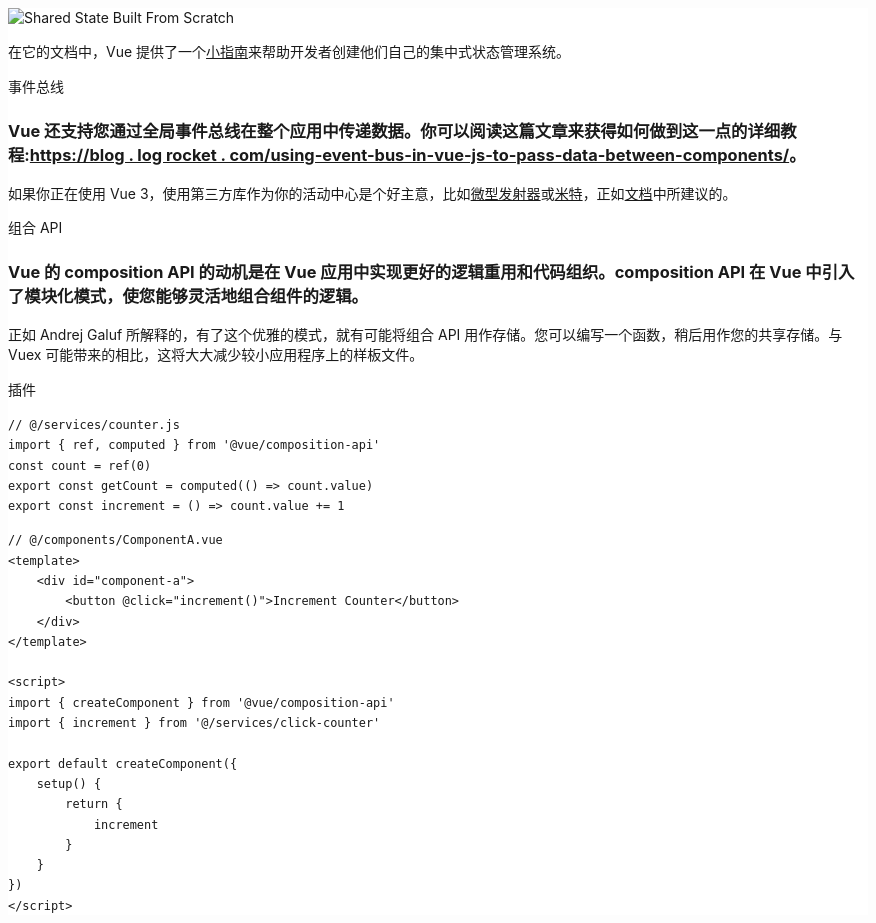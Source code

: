 ![Shared State Built From Scratch](img/03f01d7a886c6864803a593edd0b25ee.png)

在它的文档中，Vue 提供了一个[小指南](https://v3.vuejs.org/guide/state-management.html#simple-state-management-from-scratch)来帮助开发者创建他们自己的集中式状态管理系统。

事件总线

### Vue 还支持您通过全局事件总线在整个应用中传递数据。你可以阅读这篇文章来获得如何做到这一点的详细教程:[https://blog . log rocket . com/using-event-bus-in-vue-js-to-pass-data-between-components/](https://blog.logrocket.com/using-event-bus-in-vue-js-to-pass-data-between-components/)。

如果你正在使用 Vue 3，使用第三方库作为你的活动中心是个好主意，比如[微型发射器](https://github.com/scottcorgan/tiny-emitter)或[米特](https://github.com/developit/mitt)，正如[文档](https://v3.vuejs.org/guide/migration/events-api.html#migration-strategy)中所建议的。

组合 API

### Vue 的 composition API 的动机是在 Vue 应用中实现更好的逻辑重用和代码组织。composition API 在 Vue 中引入了模块化模式，使您能够灵活地组合组件的逻辑。

正如 Andrej Galuf 所解释的，有了这个优雅的模式，就有可能将组合 API 用作存储。您可以编写一个函数，稍后用作您的共享存储。与 Vuex 可能带来的相比，这将大大减少较小应用程序上的样板文件。

插件

```
// @/services/counter.js
import { ref, computed } from '@vue/composition-api'
const count = ref(0)
export const getCount = computed(() => count.value)
export const increment = () => count.value += 1
```

```
// @/components/ComponentA.vue
<template>
    <div id="component-a">
        <button @click="increment()">Increment Counter</button>
    </div>
</template>

<script>
import { createComponent } from '@vue/composition-api'
import { increment } from '@/services/click-counter'

export default createComponent({
    setup() {
        return {
            increment
        }
    }
})
</script>

```
